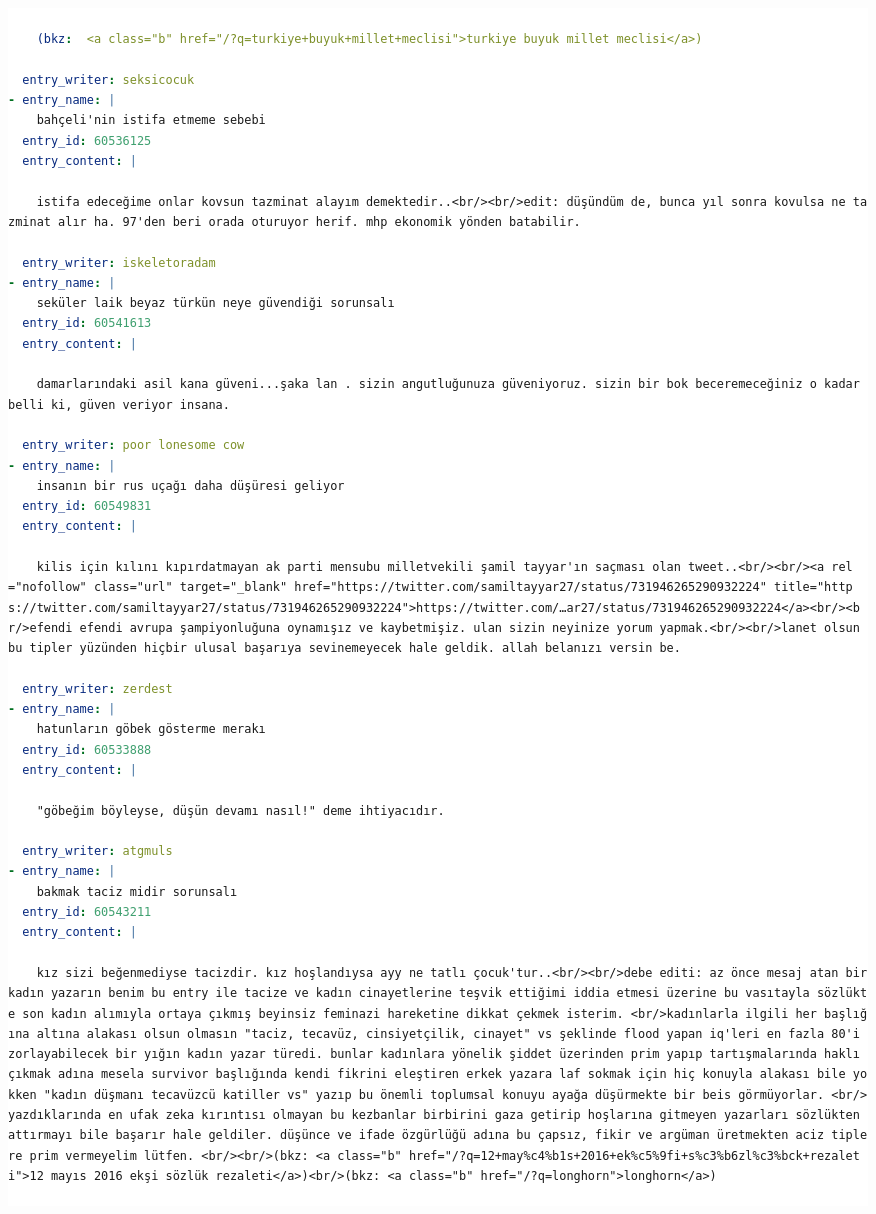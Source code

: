```yaml
    
    (bkz:  <a class="b" href="/?q=turkiye+buyuk+millet+meclisi">turkiye buyuk millet meclisi</a>)
   
  entry_writer: seksicocuk
- entry_name: |
    bahçeli'nin istifa etmeme sebebi
  entry_id: 60536125
  entry_content: |
    
    istifa edeceğime onlar kovsun tazminat alayım demektedir..<br/><br/>edit: düşündüm de, bunca yıl sonra kovulsa ne tazminat alır ha. 97'den beri orada oturuyor herif. mhp ekonomik yönden batabilir.
   
  entry_writer: iskeletoradam
- entry_name: |
    seküler laik beyaz türkün neye güvendiği sorunsalı
  entry_id: 60541613
  entry_content: |
    
    damarlarındaki asil kana güveni...şaka lan . sizin angutluğunuza güveniyoruz. sizin bir bok beceremeceğiniz o kadar belli ki, güven veriyor insana.
    
  entry_writer: poor lonesome cow
- entry_name: |
    insanın bir rus uçağı daha düşüresi geliyor
  entry_id: 60549831
  entry_content: |
    
    kilis için kılını kıpırdatmayan ak parti mensubu milletvekili şamil tayyar'ın saçması olan tweet..<br/><br/><a rel="nofollow" class="url" target="_blank" href="https://twitter.com/samiltayyar27/status/731946265290932224" title="https://twitter.com/samiltayyar27/status/731946265290932224">https://twitter.com/…ar27/status/731946265290932224</a><br/><br/>efendi efendi avrupa şampiyonluğuna oynamışız ve kaybetmişiz. ulan sizin neyinize yorum yapmak.<br/><br/>lanet olsun bu tipler yüzünden hiçbir ulusal başarıya sevinemeyecek hale geldik. allah belanızı versin be.
   
  entry_writer: zerdest
- entry_name: |
    hatunların göbek gösterme merakı
  entry_id: 60533888
  entry_content: |
    
    "göbeğim böyleyse, düşün devamı nasıl!" deme ihtiyacıdır.
    
  entry_writer: atgmuls
- entry_name: |
    bakmak taciz midir sorunsalı
  entry_id: 60543211
  entry_content: |
    
    kız sizi beğenmediyse tacizdir. kız hoşlandıysa ayy ne tatlı çocuk'tur..<br/><br/>debe editi: az önce mesaj atan bir kadın yazarın benim bu entry ile tacize ve kadın cinayetlerine teşvik ettiğimi iddia etmesi üzerine bu vasıtayla sözlükte son kadın alımıyla ortaya çıkmış beyinsiz feminazi hareketine dikkat çekmek isterim. <br/>kadınlarla ilgili her başlığına altına alakası olsun olmasın "taciz, tecavüz, cinsiyetçilik, cinayet" vs şeklinde flood yapan iq'leri en fazla 80'i zorlayabilecek bir yığın kadın yazar türedi. bunlar kadınlara yönelik şiddet üzerinden prim yapıp tartışmalarında haklı çıkmak adına mesela survivor başlığında kendi fikrini eleştiren erkek yazara laf sokmak için hiç konuyla alakası bile yokken "kadın düşmanı tecavüzcü katiller vs" yazıp bu önemli toplumsal konuyu ayağa düşürmekte bir beis görmüyorlar. <br/>yazdıklarında en ufak zeka kırıntısı olmayan bu kezbanlar birbirini gaza getirip hoşlarına gitmeyen yazarları sözlükten attırmayı bile başarır hale geldiler. düşünce ve ifade özgürlüğü adına bu çapsız, fikir ve argüman üretmekten aciz tiplere prim vermeyelim lütfen. <br/><br/>(bkz: <a class="b" href="/?q=12+may%c4%b1s+2016+ek%c5%9fi+s%c3%b6zl%c3%bck+rezaleti">12 mayıs 2016 ekşi sözlük rezaleti</a>)<br/>(bkz: <a class="b" href="/?q=longhorn">longhorn</a>)
   
```